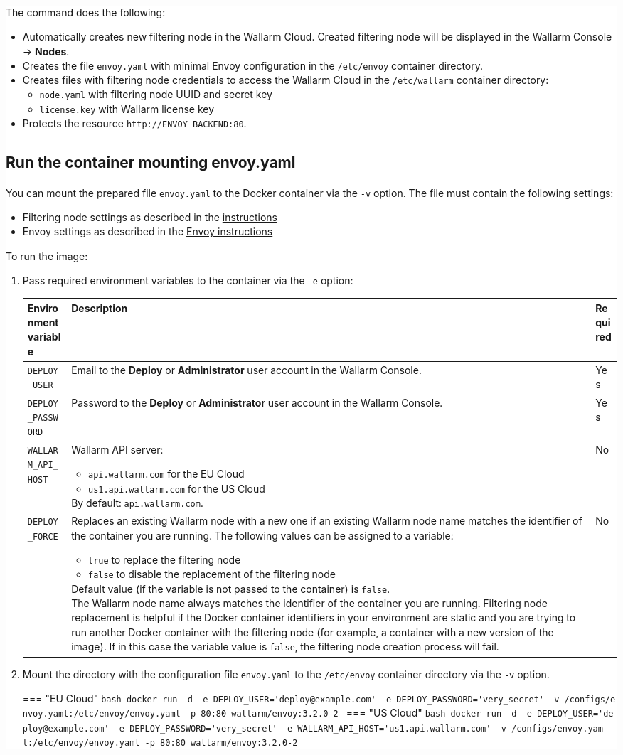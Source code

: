 The command does the following:

* Automatically creates new filtering node in the Wallarm Cloud. Created filtering node will be displayed in the Wallarm Console → **Nodes**.
* Creates the file `envoy.yaml` with minimal Envoy configuration in the `/etc/envoy` container directory.
* Creates files with filtering node credentials to access the Wallarm Cloud in the `/etc/wallarm` container directory:
    * `node.yaml` with filtering node UUID and secret key
    * `license.key` with Wallarm license key
* Protects the resource `http://ENVOY_BACKEND:80`.

## Run the container mounting envoy.yaml

You can mount the prepared file `envoy.yaml` to the Docker container via the `-v` option. The file must contain the following settings:

* Filtering node settings as described in the [instructions](../../configuration-guides/envoy/fine-tuning.md)
* Envoy settings as described in the [Envoy instructions](https://www.envoyproxy.io/docs/envoy/v1.15.0/configuration/overview/overview)

To run the image:

1. Pass required environment variables to the container via the `-e` option:

    Environment variable | Description| Required
    --- | ---- | ----
    `DEPLOY_USER` | Email to the **Deploy** or **Administrator** user account in the Wallarm Console.| Yes
    `DEPLOY_PASSWORD` | Password to the **Deploy** or **Administrator** user account in the Wallarm Console. | Yes
    `WALLARM_API_HOST` | Wallarm API server:<ul><li>`api.wallarm.com` for the EU Cloud</li><li>`us1.api.wallarm.com` for the US Cloud</li></ul>By default: `api.wallarm.com`. | No
    `DEPLOY_FORCE` | Replaces an existing Wallarm node with a new one if an existing Wallarm node name matches the identifier of the container you are running. The following values can be assigned to a variable:<ul><li>`true` to replace the filtering node</li><li>`false` to disable the replacement of the filtering node</li></ul>Default value (if the variable is not passed to the container) is `false`.<br>The Wallarm node name always matches the identifier of the container you are running. Filtering node replacement is helpful if the Docker container identifiers in your environment are static and you are trying to run another Docker container with the filtering node (for example, a container with a new version of the image). If in this case the variable value is `false`, the filtering node creation process will fail. | No

2. Mount the directory with the configuration file `envoy.yaml` to the `/etc/envoy` container directory via the `-v` option.

    === "EU Cloud"
        ```bash
        docker run -d -e DEPLOY_USER='deploy@example.com' -e DEPLOY_PASSWORD='very_secret' -v /configs/envoy.yaml:/etc/envoy/envoy.yaml -p 80:80 wallarm/envoy:3.2.0-2
        ```
    === "US Cloud"
        ```bash
        docker run -d -e DEPLOY_USER='deploy@example.com' -e DEPLOY_PASSWORD='very_secret' -e WALLARM_API_HOST='us1.api.wallarm.com' -v /configs/envoy.yaml:/etc/envoy/envoy.yaml -p 80:80 wallarm/envoy:3.2.0-2
        ```
